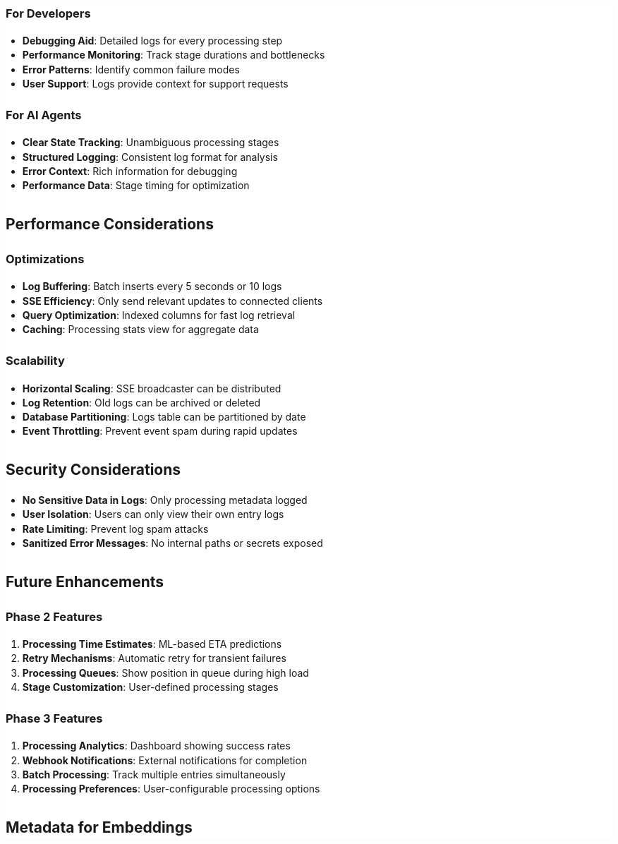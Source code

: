 ### For Developers
- **Debugging Aid**: Detailed logs for every processing step
- **Performance Monitoring**: Track stage durations and bottlenecks
- **Error Patterns**: Identify common failure modes
- **User Support**: Logs provide context for support requests

### For AI Agents
- **Clear State Tracking**: Unambiguous processing stages
- **Structured Logging**: Consistent log format for analysis
- **Error Context**: Rich information for debugging
- **Performance Data**: Stage timing for optimization

## Performance Considerations

### Optimizations
- **Log Buffering**: Batch inserts every 5 seconds or 10 logs
- **SSE Efficiency**: Only send relevant updates to connected clients
- **Query Optimization**: Indexed columns for fast log retrieval
- **Caching**: Processing stats view for aggregate data

### Scalability
- **Horizontal Scaling**: SSE broadcaster can be distributed
- **Log Retention**: Old logs can be archived or deleted
- **Database Partitioning**: Logs table can be partitioned by date
- **Event Throttling**: Prevent event spam during rapid updates

## Security Considerations

- **No Sensitive Data in Logs**: Only processing metadata logged
- **User Isolation**: Users can only view their own entry logs
- **Rate Limiting**: Prevent log spam attacks
- **Sanitized Error Messages**: No internal paths or secrets exposed

## Future Enhancements

### Phase 2 Features
1. **Processing Time Estimates**: ML-based ETA predictions
2. **Retry Mechanisms**: Automatic retry for transient failures
3. **Processing Queues**: Show position in queue during high load
4. **Stage Customization**: User-defined processing stages

### Phase 3 Features
1. **Processing Analytics**: Dashboard showing success rates
2. **Webhook Notifications**: External notifications for completion
3. **Batch Processing**: Track multiple entries simultaneously
4. **Processing Preferences**: User-configurable processing options

## Metadata for Embeddings
